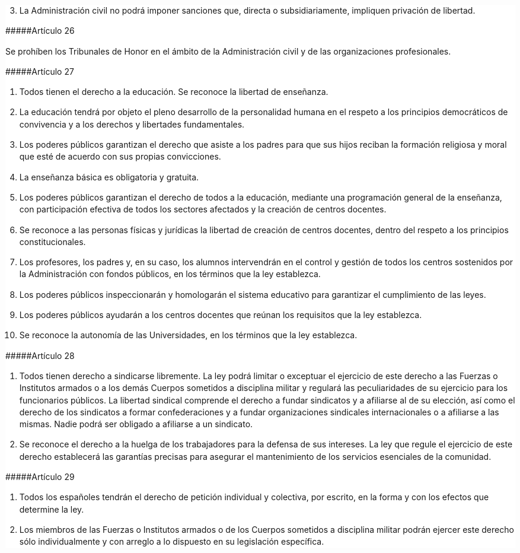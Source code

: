 3. La Administración civil no podrá imponer sanciones que, directa o subsidiariamente, impliquen privación de libertad.

#####Artículo 26

Se prohíben los Tribunales de Honor en el ámbito de la Administración civil y de las organizaciones profesionales.

#####Artículo 27

1. Todos tienen el derecho a la educación. Se reconoce la libertad de enseñanza.

2. La educación tendrá por objeto el pleno desarrollo de la personalidad humana en el respeto a los principios democráticos de convivencia y a los derechos y libertades fundamentales.

3. Los poderes públicos garantizan el derecho que asiste a los padres para que sus hijos reciban la formación religiosa y moral que esté de acuerdo con sus propias convicciones.

4. La enseñanza básica es obligatoria y gratuita.

5. Los poderes públicos garantizan el derecho de todos a la educación, mediante una programación general de la enseñanza, con participación efectiva de todos los sectores afectados y la creación de centros docentes.

6. Se reconoce a las personas físicas y jurídicas la libertad de creación de centros docentes, dentro del respeto a los principios constitucionales.

7. Los profesores, los padres y, en su caso, los alumnos intervendrán en el control y gestión de todos los centros sostenidos por la Administración con fondos públicos, en los términos que la ley establezca.

8. Los poderes públicos inspeccionarán y homologarán el sistema educativo para garantizar el cumplimiento de las leyes.

9. Los poderes públicos ayudarán a los centros docentes que reúnan los requisitos que la ley establezca.

10. Se reconoce la autonomía de las Universidades, en los términos que la ley establezca.

#####Artículo 28

1. Todos tienen derecho a sindicarse libremente. La ley podrá limitar o exceptuar el ejercicio de este derecho a las Fuerzas o Institutos armados o a los demás Cuerpos sometidos a disciplina militar y regulará las peculiaridades de su ejercicio para los funcionarios públicos. La libertad sindical comprende el derecho a fundar sindicatos y a afiliarse al de su elección, así como el derecho de los sindicatos a formar confederaciones y a fundar organizaciones sindicales internacionales o a afiliarse a las mismas. Nadie podrá ser obligado a afiliarse a un sindicato.

2. Se reconoce el derecho a la huelga de los trabajadores para la defensa de sus intereses. La ley que regule el ejercicio de este derecho establecerá las garantías precisas para asegurar el mantenimiento de los servicios esenciales de la comunidad.

#####Artículo 29

1. Todos los españoles tendrán el derecho de petición individual y colectiva, por escrito, en la forma y con los efectos que determine la ley.

2. Los miembros de las Fuerzas o Institutos armados o de los Cuerpos sometidos a disciplina militar podrán ejercer este derecho sólo individualmente y con arreglo a lo dispuesto en su legislación específica.

